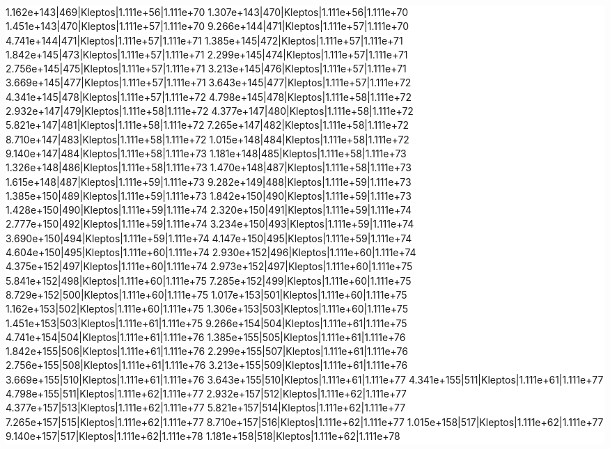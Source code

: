 1.162e+143|469|Kleptos|1.111e+56|1.111e+70
1.307e+143|470|Kleptos|1.111e+56|1.111e+70
1.451e+143|470|Kleptos|1.111e+57|1.111e+70
9.266e+144|471|Kleptos|1.111e+57|1.111e+70
4.741e+144|471|Kleptos|1.111e+57|1.111e+71
1.385e+145|472|Kleptos|1.111e+57|1.111e+71
1.842e+145|473|Kleptos|1.111e+57|1.111e+71
2.299e+145|474|Kleptos|1.111e+57|1.111e+71
2.756e+145|475|Kleptos|1.111e+57|1.111e+71
3.213e+145|476|Kleptos|1.111e+57|1.111e+71
3.669e+145|477|Kleptos|1.111e+57|1.111e+71
3.643e+145|477|Kleptos|1.111e+57|1.111e+72
4.341e+145|478|Kleptos|1.111e+57|1.111e+72
4.798e+145|478|Kleptos|1.111e+58|1.111e+72
2.932e+147|479|Kleptos|1.111e+58|1.111e+72
4.377e+147|480|Kleptos|1.111e+58|1.111e+72
5.821e+147|481|Kleptos|1.111e+58|1.111e+72
7.265e+147|482|Kleptos|1.111e+58|1.111e+72
8.710e+147|483|Kleptos|1.111e+58|1.111e+72
1.015e+148|484|Kleptos|1.111e+58|1.111e+72
9.140e+147|484|Kleptos|1.111e+58|1.111e+73
1.181e+148|485|Kleptos|1.111e+58|1.111e+73
1.326e+148|486|Kleptos|1.111e+58|1.111e+73
1.470e+148|487|Kleptos|1.111e+58|1.111e+73
1.615e+148|487|Kleptos|1.111e+59|1.111e+73
9.282e+149|488|Kleptos|1.111e+59|1.111e+73
1.385e+150|489|Kleptos|1.111e+59|1.111e+73
1.842e+150|490|Kleptos|1.111e+59|1.111e+73
1.428e+150|490|Kleptos|1.111e+59|1.111e+74
2.320e+150|491|Kleptos|1.111e+59|1.111e+74
2.777e+150|492|Kleptos|1.111e+59|1.111e+74
3.234e+150|493|Kleptos|1.111e+59|1.111e+74
3.690e+150|494|Kleptos|1.111e+59|1.111e+74
4.147e+150|495|Kleptos|1.111e+59|1.111e+74
4.604e+150|495|Kleptos|1.111e+60|1.111e+74
2.930e+152|496|Kleptos|1.111e+60|1.111e+74
4.375e+152|497|Kleptos|1.111e+60|1.111e+74
2.973e+152|497|Kleptos|1.111e+60|1.111e+75
5.841e+152|498|Kleptos|1.111e+60|1.111e+75
7.285e+152|499|Kleptos|1.111e+60|1.111e+75
8.729e+152|500|Kleptos|1.111e+60|1.111e+75
1.017e+153|501|Kleptos|1.111e+60|1.111e+75
1.162e+153|502|Kleptos|1.111e+60|1.111e+75
1.306e+153|503|Kleptos|1.111e+60|1.111e+75
1.451e+153|503|Kleptos|1.111e+61|1.111e+75
9.266e+154|504|Kleptos|1.111e+61|1.111e+75
4.741e+154|504|Kleptos|1.111e+61|1.111e+76
1.385e+155|505|Kleptos|1.111e+61|1.111e+76
1.842e+155|506|Kleptos|1.111e+61|1.111e+76
2.299e+155|507|Kleptos|1.111e+61|1.111e+76
2.756e+155|508|Kleptos|1.111e+61|1.111e+76
3.213e+155|509|Kleptos|1.111e+61|1.111e+76
3.669e+155|510|Kleptos|1.111e+61|1.111e+76
3.643e+155|510|Kleptos|1.111e+61|1.111e+77
4.341e+155|511|Kleptos|1.111e+61|1.111e+77
4.798e+155|511|Kleptos|1.111e+62|1.111e+77
2.932e+157|512|Kleptos|1.111e+62|1.111e+77
4.377e+157|513|Kleptos|1.111e+62|1.111e+77
5.821e+157|514|Kleptos|1.111e+62|1.111e+77
7.265e+157|515|Kleptos|1.111e+62|1.111e+77
8.710e+157|516|Kleptos|1.111e+62|1.111e+77
1.015e+158|517|Kleptos|1.111e+62|1.111e+77
9.140e+157|517|Kleptos|1.111e+62|1.111e+78
1.181e+158|518|Kleptos|1.111e+62|1.111e+78